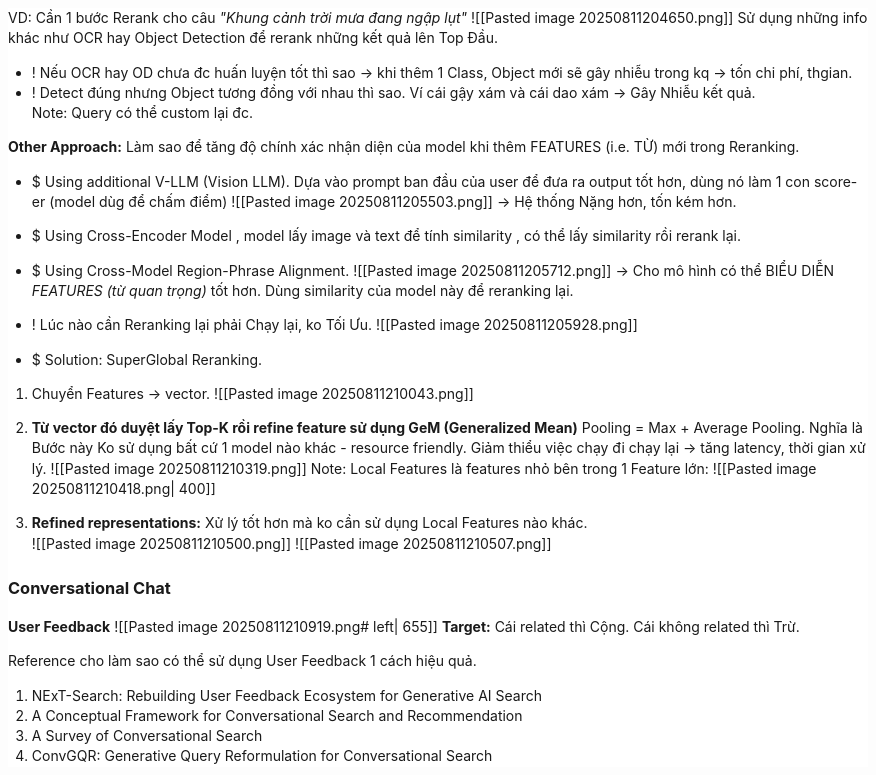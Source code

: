 VD: Cần 1 bước Rerank cho câu *"Khung cảnh trời mưa đang ngập lụt"*
![[Pasted image 20250811204650.png]]
Sử dụng những info khác như OCR hay Object Detection để rerank những kết quả lên Top Đầu.
+ ! Nếu OCR hay OD chưa đc huấn luyện tốt thì sao -> khi thêm 1 Class, Object mới sẽ gây nhiễu trong kq -> tốn chi phí, thgian.
+ ! Detect đúng nhưng Object tương đồng với nhau thì sao. Ví cái gậy xám và cái dao xám -> Gây Nhiễu kết quả.  
Note: Query có thể custom lại đc.


**Other Approach:** Làm sao để tăng độ chính xác nhận diện của model khi thêm FEATURES (i.e. TỪ) mới trong Reranking. 
+ $  Using additional V-LLM (Vision LLM). Dựa vào prompt ban đầu của user để đưa ra output tốt hơn, dùng nó làm 1 con score-er (model dùg để chấm điểm)  ![[Pasted image 20250811205503.png]] -> Hệ thống Nặng hơn, tốn kém hơn.

+ $ Using Cross-Encoder Model , model lấy image và text để tính similarity , có thể lấy similarity rồi rerank lại.

+ $ Using Cross-Model Region-Phrase Alignment. ![[Pasted image 20250811205712.png]]
-> Cho mô hình có thể BIỂU DIỄN *FEATURES (từ quan trọng)* tốt hơn. Dùng similarity của model này để reranking lại. 

+ ! Lúc nào cần Reranking lại phải Chạy lại, ko Tối Ưu.
![[Pasted image 20250811205928.png]]
+ $ Solution: SuperGlobal Reranking.
1) Chuyển Features -> vector.
![[Pasted image 20250811210043.png]]

2) **Từ vector đó duyệt lấy Top-K rồi refine feature sử dụng GeM (Generalized Mean)** Pooling = Max + Average Pooling.  Nghĩa là 
	Bước này Ko sử dụng bất cứ 1 model nào khác - resource friendly.
	 Giảm thiểu việc chạy đi chạy lại -> tăng latency, thời gian xử lý.
![[Pasted image 20250811210319.png]]
Note: Local Features là features nhỏ bên trong 1 Feature lớn:
![[Pasted image 20250811210418.png| 400]]

3) **Refined representations:** Xử lý tốt hơn mà ko cần sử dụng Local Features nào khác.  
![[Pasted image 20250811210500.png]]
![[Pasted image 20250811210507.png]]

### Conversational Chat
**User Feedback**
![[Pasted image 20250811210919.png# left| 655]]
**Target:** Cái related thì Cộng. Cái không related thì Trừ. 
	
Reference cho làm sao có thể sử dụng User Feedback 1 cách hiệu quả. 
1. NExT-Search: Rebuilding User Feedback Ecosystem for Generative AI Search
2. A Conceptual Framework for Conversational Search and Recommendation
3. A Survey of Conversational Search
4. ConvGQR: Generative Query Reformulation for Conversational Search
